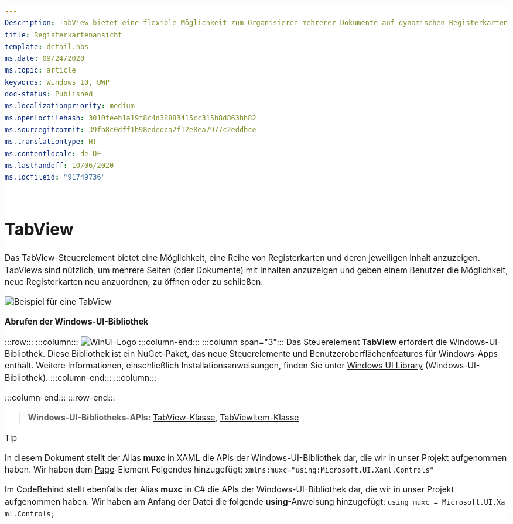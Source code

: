 ```yaml
---
Description: TabView bietet eine flexible Möglichkeit zum Organisieren mehrerer Dokumente auf dynamischen Registerkarten
title: Registerkartenansicht
template: detail.hbs
ms.date: 09/24/2020
ms.topic: article
keywords: Windows 10, UWP
doc-status: Published
ms.localizationpriority: medium
ms.openlocfilehash: 3010feeb1a19f8c4d38883415cc315b8d863bb82
ms.sourcegitcommit: 39fb8c0dff1b98ededca2f12e8ea7977c2eddbce
ms.translationtype: HT
ms.contentlocale: de-DE
ms.lasthandoff: 10/06/2020
ms.locfileid: "91749736"
---
```

# <a name="tabview"></a>TabView

Das TabView-Steuerelement bietet eine Möglichkeit, eine Reihe von Registerkarten und deren jeweiligen Inhalt anzuzeigen. TabViews sind nützlich, um mehrere Seiten (oder Dokumente) mit Inhalten anzuzeigen und geben einem Benutzer die Möglichkeit, neue Registerkarten neu anzuordnen, zu öffnen oder zu schließen.

![Beispiel für eine TabView](images/tabview/tab-introduction.png)

**Abrufen der Windows-UI-Bibliothek**

:::row:::
   :::column:::
      ![WinUI-Logo](images/winui-logo-64x64.png)
   :::column-end:::
   :::column span="3":::
      Das Steuerelement **TabView** erfordert die Windows-UI-Bibliothek. Diese Bibliothek ist ein NuGet-Paket, das neue Steuerelemente und Benutzeroberflächenfeatures für Windows-Apps enthält. Weitere Informationen, einschließlich Installationsanweisungen, finden Sie unter [Windows UI Library](/uwp/toolkits/winui/) (Windows-UI-Bibliothek).
   :::column-end:::
   :::column:::

   :::column-end:::
:::row-end:::

> **Windows-UI-Bibliotheks-APIs:** [TabView-Klasse](/uwp/api/microsoft.ui.xaml.controls.tabview), [TabViewItem-Klasse](/uwp/api/microsoft.ui.xaml.controls.tabviewitem)

> [!TIP]
> In diesem Dokument stellt der Alias **muxc** in XAML die APIs der Windows-UI-Bibliothek dar, die wir in unser Projekt aufgenommen haben. Wir haben dem [Page](/uwp/api/windows.ui.xaml.controls.page)-Element Folgendes hinzugefügt: `xmlns:muxc="using:Microsoft.UI.Xaml.Controls"`
>
>Im CodeBehind stellt ebenfalls der Alias **muxc** in C# die APIs der Windows-UI-Bibliothek dar, die wir in unser Projekt aufgenommen haben. Wir haben am Anfang der Datei die folgende **using**-Anweisung hinzugefügt: `using muxc = Microsoft.UI.Xaml.Controls;`
